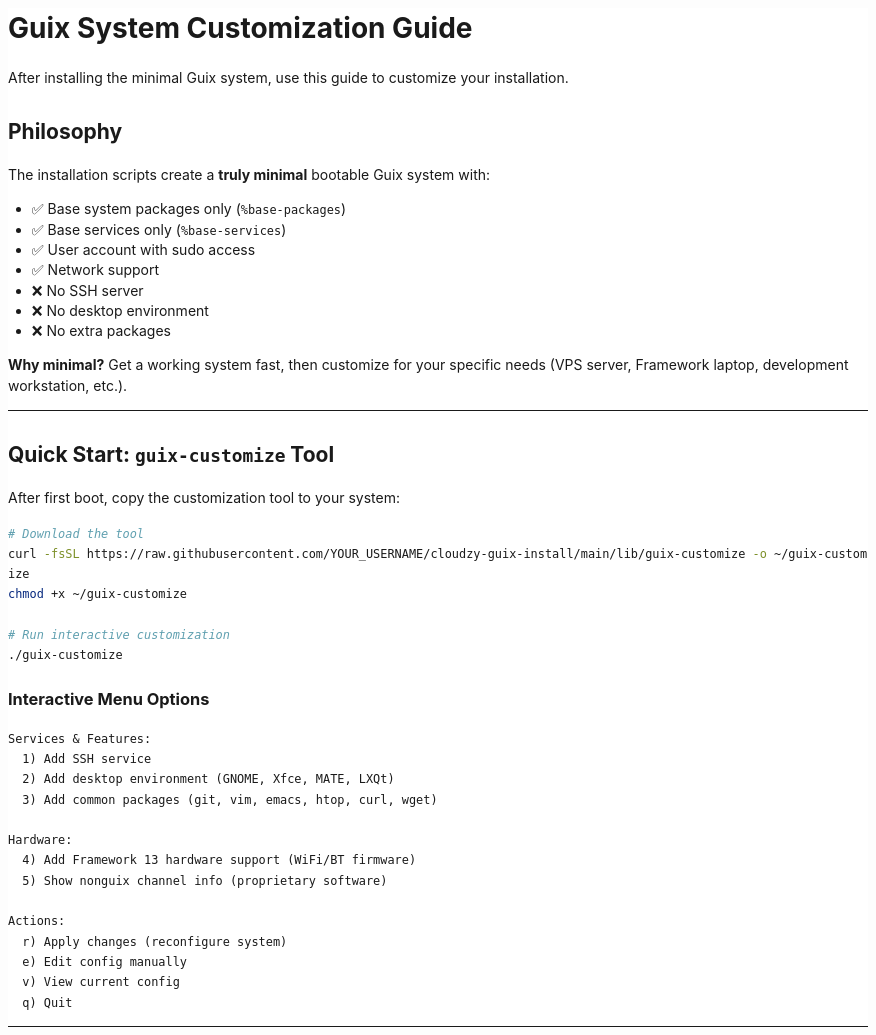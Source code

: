 # Guix System Customization Guide

After installing the minimal Guix system, use this guide to customize your installation.

## Philosophy

The installation scripts create a **truly minimal** bootable Guix system with:

- ✅ Base system packages only (`%base-packages`)
- ✅ Base services only (`%base-services`)
- ✅ User account with sudo access
- ✅ Network support
- ❌ No SSH server
- ❌ No desktop environment
- ❌ No extra packages

**Why minimal?** Get a working system fast, then customize for your specific needs (VPS server, Framework laptop, development workstation, etc.).

---

## Quick Start: `guix-customize` Tool

After first boot, copy the customization tool to your system:

```bash
# Download the tool
curl -fsSL https://raw.githubusercontent.com/YOUR_USERNAME/cloudzy-guix-install/main/lib/guix-customize -o ~/guix-customize
chmod +x ~/guix-customize

# Run interactive customization
./guix-customize
```

### Interactive Menu Options

```text
Services & Features:
  1) Add SSH service
  2) Add desktop environment (GNOME, Xfce, MATE, LXQt)
  3) Add common packages (git, vim, emacs, htop, curl, wget)

Hardware:
  4) Add Framework 13 hardware support (WiFi/BT firmware)
  5) Show nonguix channel info (proprietary software)

Actions:
  r) Apply changes (reconfigure system)
  e) Edit config manually
  v) View current config
  q) Quit
```

---